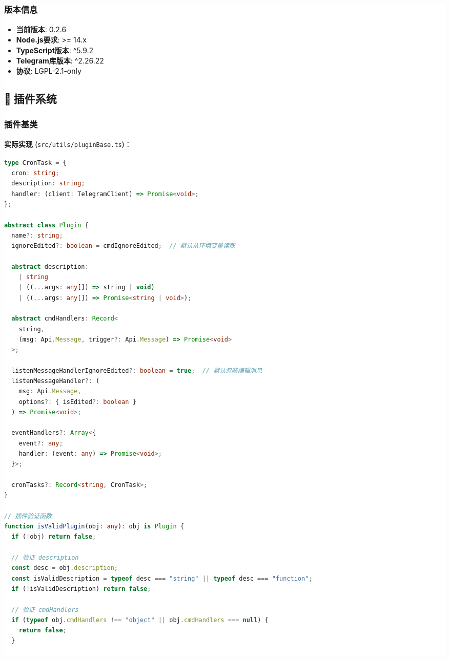 ### 版本信息

- **当前版本**: 0.2.6
- **Node.js要求**: >= 14.x
- **TypeScript版本**: ^5.9.2
- **Telegram库版本**: ^2.26.22
- **协议**: LGPL-2.1-only

## 🔌 插件系统

### 插件基类

**实际实现** (`src/utils/pluginBase.ts`)：

```typescript
type CronTask = {
  cron: string;
  description: string;
  handler: (client: TelegramClient) => Promise<void>;
};

abstract class Plugin {
  name?: string;
  ignoreEdited?: boolean = cmdIgnoreEdited;  // 默认从环境变量读取
  
  abstract description:
    | string
    | ((...args: any[]) => string | void)
    | ((...args: any[]) => Promise<string | void>);
  
  abstract cmdHandlers: Record<
    string,
    (msg: Api.Message, trigger?: Api.Message) => Promise<void>
  >;
  
  listenMessageHandlerIgnoreEdited?: boolean = true;  // 默认忽略编辑消息
  listenMessageHandler?: (
    msg: Api.Message,
    options?: { isEdited?: boolean }
  ) => Promise<void>;
  
  eventHandlers?: Array<{
    event?: any;
    handler: (event: any) => Promise<void>;
  }>;
  
  cronTasks?: Record<string, CronTask>;
}

// 插件验证函数
function isValidPlugin(obj: any): obj is Plugin {
  if (!obj) return false;
  
  // 验证 description
  const desc = obj.description;
  const isValidDescription = typeof desc === "string" || typeof desc === "function";
  if (!isValidDescription) return false;
  
  // 验证 cmdHandlers
  if (typeof obj.cmdHandlers !== "object" || obj.cmdHandlers === null) {
    return false;
  }
  
```